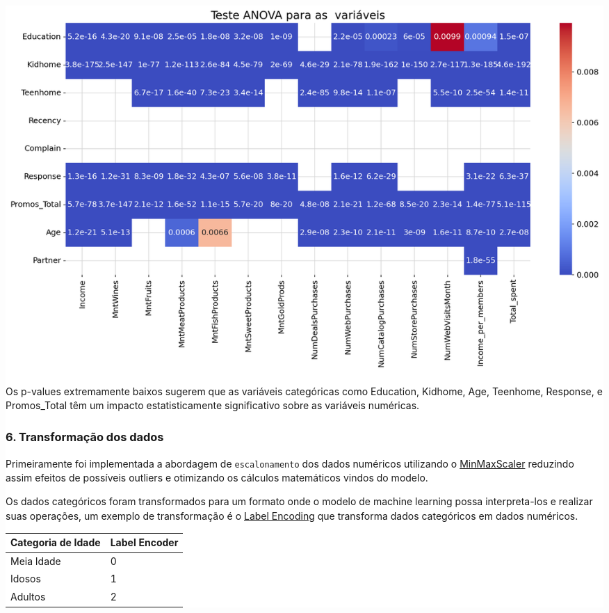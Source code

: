 ![alt text](images/anova.png)

Os p-values extremamente baixos sugerem que as variáveis categóricas como Education, Kidhome, Age, Teenhome, Response, e Promos_Total têm um impacto estatisticamente significativo sobre as variáveis numéricas.


### 6. Transformação dos dados

Primeiramente foi implementada a abordagem de `escalonamento` dos dados numéricos utilizando o [MinMaxScaler](https://scikit-learn.org/stable/modules/generated/sklearn.preprocessing.MinMaxScaler.html) reduzindo assim efeitos de possíveis outliers e otimizando os cálculos matemáticos vindos do modelo.

Os dados categóricos foram transformados para um formato onde o modelo de machine learning possa interpreta-los e realizar suas operações,
um exemplo de transformação é o [Label Encoding](https://medium.com/@augustolimafrfr/transforma%C3%A7%C3%A3o-de-dados-com-linguagem-python-label-encoding-e-one-hot-encoding-30929e33b868) que transforma dados categóricos em dados numéricos.

| Categoria de Idade | Label Encoder |
|--------------------|---------------|
| Meia Idade         | 0             |
| Idosos             | 1             |
| Adultos            | 2             |
